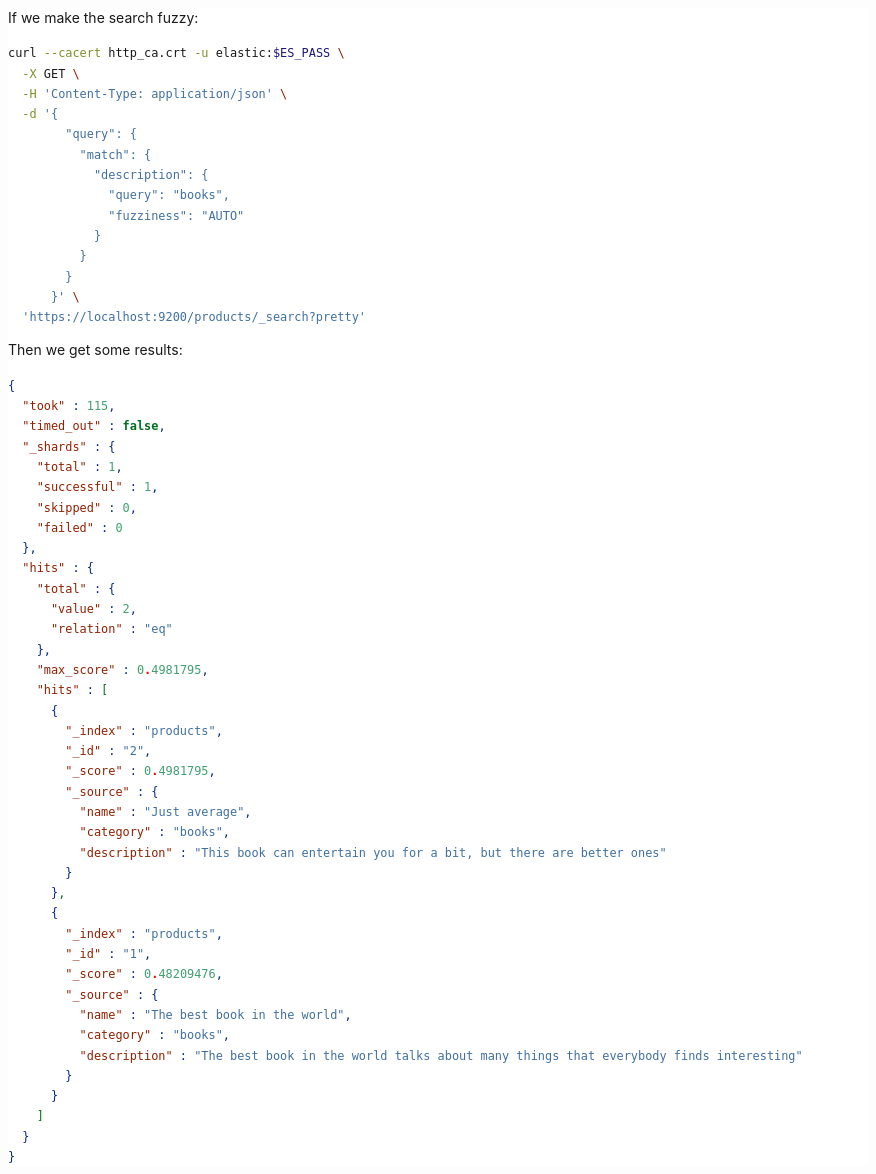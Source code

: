 If we make the search fuzzy:

```bash
curl --cacert http_ca.crt -u elastic:$ES_PASS \
  -X GET \
  -H 'Content-Type: application/json' \
  -d '{
        "query": {
          "match": {
            "description": {
              "query": "books",
              "fuzziness": "AUTO"
            }
          }
        }
      }' \
  'https://localhost:9200/products/_search?pretty'
```

Then we get some results:

```json
{
  "took" : 115,
  "timed_out" : false,
  "_shards" : {
    "total" : 1,
    "successful" : 1,
    "skipped" : 0,
    "failed" : 0
  },
  "hits" : {
    "total" : {
      "value" : 2,
      "relation" : "eq"
    },
    "max_score" : 0.4981795,
    "hits" : [
      {
        "_index" : "products",
        "_id" : "2",
        "_score" : 0.4981795,
        "_source" : {
          "name" : "Just average",
          "category" : "books",
          "description" : "This book can entertain you for a bit, but there are better ones"
        }
      },
      {
        "_index" : "products",
        "_id" : "1",
        "_score" : 0.48209476,
        "_source" : {
          "name" : "The best book in the world",
          "category" : "books",
          "description" : "The best book in the world talks about many things that everybody finds interesting"
        }
      }
    ]
  }
}
```
